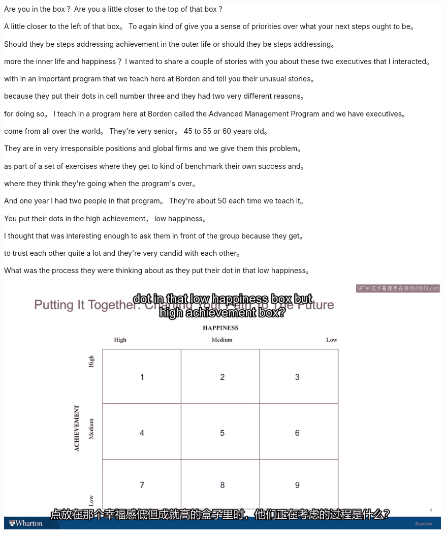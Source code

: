  Are you in the box？ Are you a little closer to the top of that box？

 A little closer to the left of that box。 To again kind of give you a sense of priorities over what your next steps ought to be。

 Should they be steps addressing achievement in the outer life or should they be steps addressing。

 more the inner life and happiness？ I wanted to share a couple of stories with you about these two executives that I interacted。

 with in an important program that we teach here at Borden and tell you their unusual stories。

 because they put their dots in cell number three and they had two very different reasons。

 for doing so。 I teach in a program here at Borden called the Advanced Management Program and we have executives。

 come from all over the world。 They're very senior。 45 to 55 or 60 years old。

 They are in very irresponsible positions and global firms and we give them this problem。

 as part of a set of exercises where they get to kind of benchmark their own success and。

 where they think they're going when the program's over。

 And one year I had two people in that program。 They're about 50 each time we teach it。

 You put their dots in the high achievement， low happiness。

 I thought that was interesting enough to ask them in front of the group because they get。

 to trust each other quite a lot and they're very candid with each other。

 What was the process they were thinking about as they put their dot in that low happiness。



![](img/49a3e2e20bc7c9fc2a27de107b2e3810_3.png)

